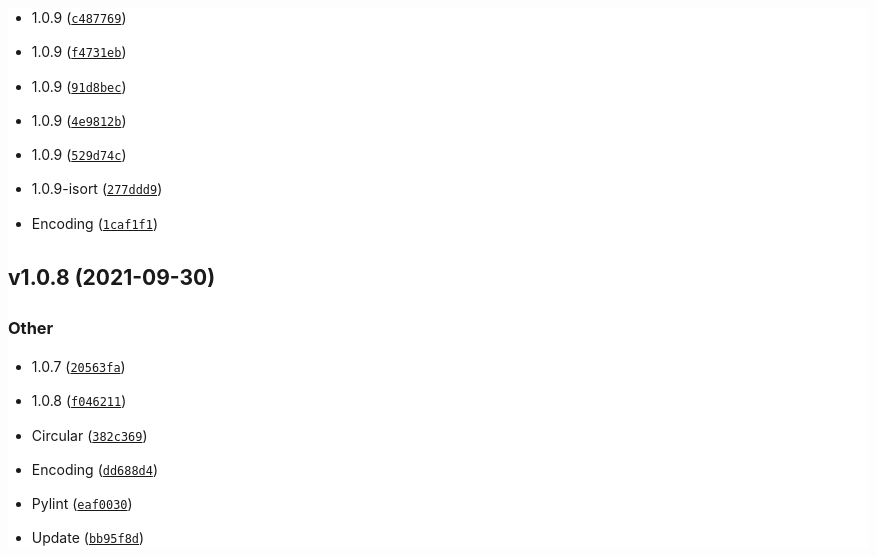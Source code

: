 - 1.0.9
  ([`c487769`](https://github.com/kellerza/data-playbook/commit/c4877691ff02ee46bf615217d36dfe3ffa114d4e))

- 1.0.9
  ([`f4731eb`](https://github.com/kellerza/data-playbook/commit/f4731eb09bcc7293071bf62e602b1c448c55aa51))

- 1.0.9
  ([`91d8bec`](https://github.com/kellerza/data-playbook/commit/91d8bec457312ceb4cbb0dde88dd05f83b3a6644))

- 1.0.9
  ([`4e9812b`](https://github.com/kellerza/data-playbook/commit/4e9812b39c861d8593cb2d87e15966d1f05545fe))

- 1.0.9
  ([`529d74c`](https://github.com/kellerza/data-playbook/commit/529d74c392ba755bd85a0ca9742e991ba5c94b3b))

- 1.0.9-isort
  ([`277ddd9`](https://github.com/kellerza/data-playbook/commit/277ddd954fb8e5fa394d32574febac66c9d83e2e))

- Encoding
  ([`1caf1f1`](https://github.com/kellerza/data-playbook/commit/1caf1f1e82e2b032893cb1c5eacccc50a9c19d45))


## v1.0.8 (2021-09-30)

### Other

- 1.0.7
  ([`20563fa`](https://github.com/kellerza/data-playbook/commit/20563fa837d7946f78a4788f3bc3d51f6b3f8317))

- 1.0.8
  ([`f046211`](https://github.com/kellerza/data-playbook/commit/f04621135c67e107aae4aa6a5ec7104a9943c5de))

- Circular
  ([`382c369`](https://github.com/kellerza/data-playbook/commit/382c369505a5cb0c28bd786ebdda51c05417165c))

- Encoding
  ([`dd688d4`](https://github.com/kellerza/data-playbook/commit/dd688d40bd9e80b94f1b0949593cc716c84baf22))

- Pylint
  ([`eaf0030`](https://github.com/kellerza/data-playbook/commit/eaf00301c0ab560468a6bad4f625614f21f16fcf))

- Update
  ([`bb95f8d`](https://github.com/kellerza/data-playbook/commit/bb95f8d8e8acb2172c08b22124974cd02c0c40c6))
